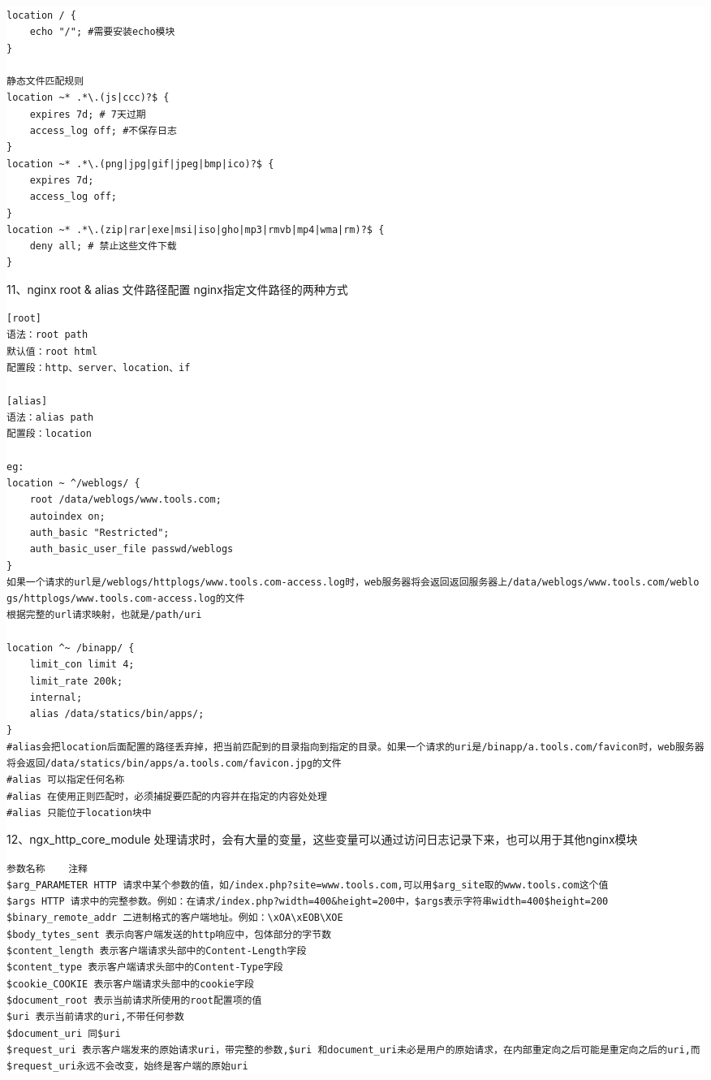     location / {
        echo "/"; #需要安装echo模块
    }

    静态文件匹配规则
    location ~* .*\.(js|ccc)?$ {
        expires 7d; # 7天过期
        access_log off; #不保存日志
    }
    location ~* .*\.(png|jpg|gif|jpeg|bmp|ico)?$ {
        expires 7d;
        access_log off;
    }
    location ~* .*\.(zip|rar|exe|msi|iso|gho|mp3|rmvb|mp4|wma|rm)?$ {
        deny all; # 禁止这些文件下载
    }

11、nginx root & alias 文件路径配置
nginx指定文件路径的两种方式

    [root]
    语法：root path
    默认值：root html
    配置段：http、server、location、if

    [alias]
    语法：alias path
    配置段：location

    eg:
    location ~ ^/weblogs/ {
        root /data/weblogs/www.tools.com;
        autoindex on;
        auth_basic "Restricted";
        auth_basic_user_file passwd/weblogs
    }
    如果一个请求的url是/weblogs/httplogs/www.tools.com-access.log时，web服务器将会返回返回服务器上/data/weblogs/www.tools.com/weblogs/httplogs/www.tools.com-access.log的文件
    根据完整的url请求映射，也就是/path/uri

    location ^~ /binapp/ {
        limit_con limit 4;
        limit_rate 200k;
        internal;
        alias /data/statics/bin/apps/;
    }
    #alias会把location后面配置的路径丢弃掉，把当前匹配到的目录指向到指定的目录。如果一个请求的uri是/binapp/a.tools.com/favicon时，web服务器将会返回/data/statics/bin/apps/a.tools.com/favicon.jpg的文件
    #alias 可以指定任何名称
    #alias 在使用正则匹配时，必须捕捉要匹配的内容并在指定的内容处处理
    #alias 只能位于location块中

12、ngx_http_core_module 处理请求时，会有大量的变量，这些变量可以通过访问日志记录下来，也可以用于其他nginx模块

    参数名称    注释
    $arg_PARAMETER HTTP 请求中某个参数的值，如/index.php?site=www.tools.com,可以用$arg_site取的www.tools.com这个值
    $args HTTP 请求中的完整参数。例如：在请求/index.php?width=400&height=200中，$args表示字符串width=400$height=200
    $binary_remote_addr 二进制格式的客户端地址。例如：\xOA\xEOB\XOE
    $body_tytes_sent 表示向客户端发送的http响应中，包体部分的字节数
    $content_length 表示客户端请求头部中的Content-Length字段
    $content_type 表示客户端请求头部中的Content-Type字段
    $cookie_COOKIE 表示客户端请求头部中的cookie字段
    $document_root 表示当前请求所使用的root配置项的值
    $uri 表示当前请求的uri,不带任何参数
    $document_uri 同$uri
    $request_uri 表示客户端发来的原始请求uri，带完整的参数,$uri 和document_uri未必是用户的原始请求，在内部重定向之后可能是重定向之后的uri,而$request_uri永远不会改变，始终是客户端的原始uri